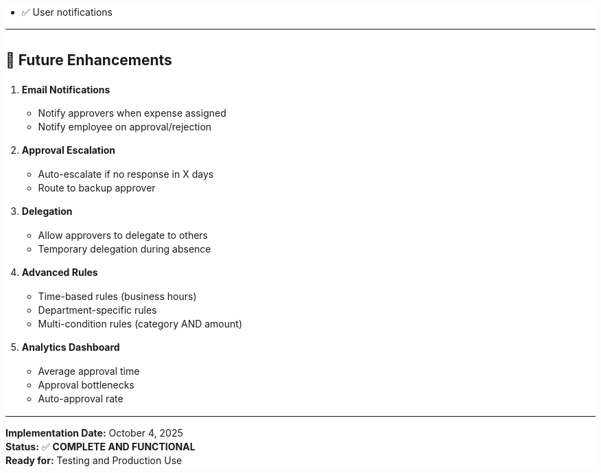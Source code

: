 - ✅ User notifications

---

## 🚀 Future Enhancements

1. **Email Notifications**
   - Notify approvers when expense assigned
   - Notify employee on approval/rejection

2. **Approval Escalation**
   - Auto-escalate if no response in X days
   - Route to backup approver

3. **Delegation**
   - Allow approvers to delegate to others
   - Temporary delegation during absence

4. **Advanced Rules**
   - Time-based rules (business hours)
   - Department-specific rules
   - Multi-condition rules (category AND amount)

5. **Analytics Dashboard**
   - Average approval time
   - Approval bottlenecks
   - Auto-approval rate

---

**Implementation Date:** October 4, 2025  
**Status:** ✅ **COMPLETE AND FUNCTIONAL**  
**Ready for:** Testing and Production Use

